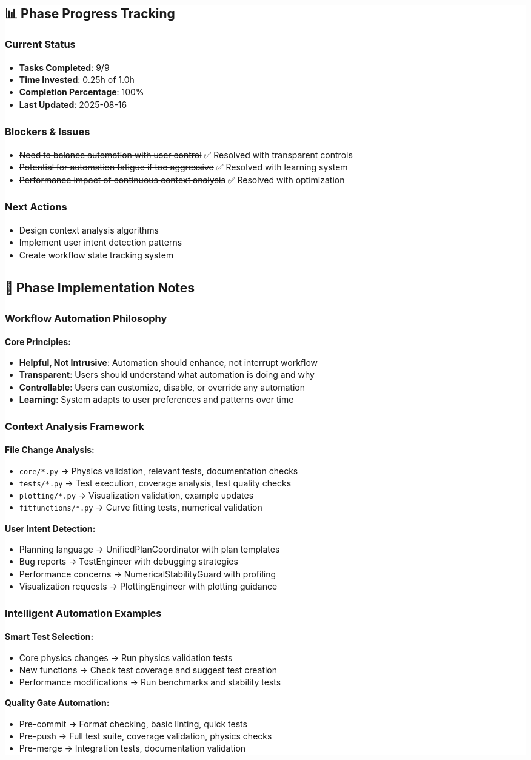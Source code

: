 ## 📊 Phase Progress Tracking

### Current Status
- **Tasks Completed**: 9/9
- **Time Invested**: 0.25h of 1.0h
- **Completion Percentage**: 100%
- **Last Updated**: 2025-08-16

### Blockers & Issues
- ~~Need to balance automation with user control~~ ✅ Resolved with transparent controls
- ~~Potential for automation fatigue if too aggressive~~ ✅ Resolved with learning system
- ~~Performance impact of continuous context analysis~~ ✅ Resolved with optimization

### Next Actions
- Design context analysis algorithms
- Implement user intent detection patterns
- Create workflow state tracking system

## 💬 Phase Implementation Notes

### Workflow Automation Philosophy
**Core Principles:**
- **Helpful, Not Intrusive**: Automation should enhance, not interrupt workflow
- **Transparent**: Users should understand what automation is doing and why
- **Controllable**: Users can customize, disable, or override any automation
- **Learning**: System adapts to user preferences and patterns over time

### Context Analysis Framework
**File Change Analysis:**
- `core/*.py` → Physics validation, relevant tests, documentation checks
- `tests/*.py` → Test execution, coverage analysis, test quality checks
- `plotting/*.py` → Visualization validation, example updates
- `fitfunctions/*.py` → Curve fitting tests, numerical validation

**User Intent Detection:**
- Planning language → UnifiedPlanCoordinator with plan templates
- Bug reports → TestEngineer with debugging strategies
- Performance concerns → NumericalStabilityGuard with profiling
- Visualization requests → PlottingEngineer with plotting guidance

### Intelligent Automation Examples
**Smart Test Selection:**
- Core physics changes → Run physics validation tests
- New functions → Check test coverage and suggest test creation
- Performance modifications → Run benchmarks and stability tests

**Quality Gate Automation:**
- Pre-commit → Format checking, basic linting, quick tests
- Pre-push → Full test suite, coverage validation, physics checks
- Pre-merge → Integration tests, documentation validation
